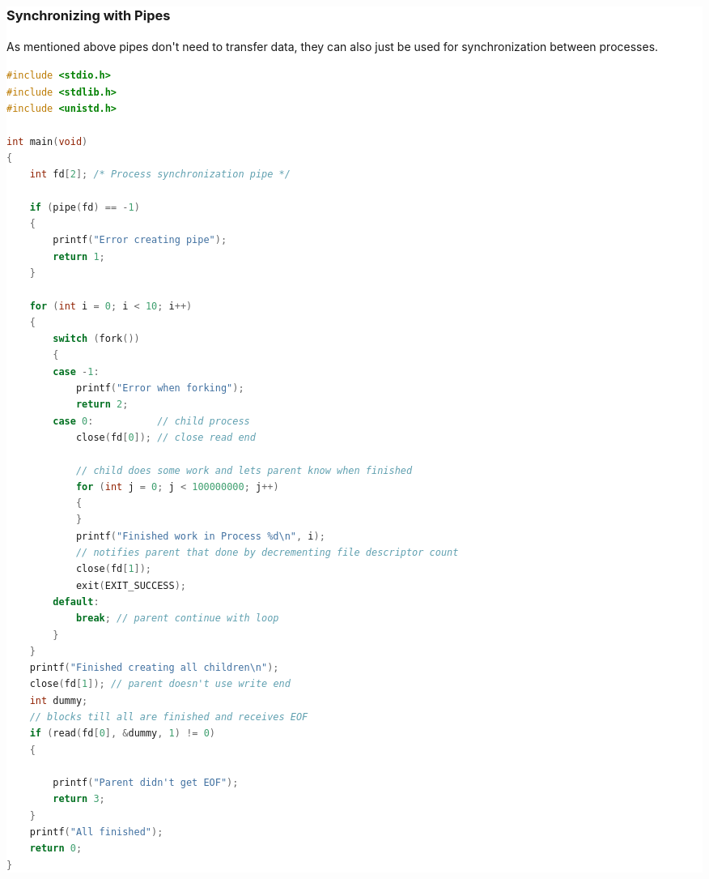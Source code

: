 ### Synchronizing with Pipes

As mentioned above pipes don't need to transfer data, they can also just be used for synchronization between processes.

```c
#include <stdio.h>
#include <stdlib.h>
#include <unistd.h>

int main(void)
{
    int fd[2]; /* Process synchronization pipe */

    if (pipe(fd) == -1)
    {
        printf("Error creating pipe");
        return 1;
    }

    for (int i = 0; i < 10; i++)
    {
        switch (fork())
        {
        case -1:
            printf("Error when forking");
            return 2;
        case 0:           // child process
            close(fd[0]); // close read end

            // child does some work and lets parent know when finished
            for (int j = 0; j < 100000000; j++)
            {
            }
            printf("Finished work in Process %d\n", i);
            // notifies parent that done by decrementing file descriptor count
            close(fd[1]);
            exit(EXIT_SUCCESS);
        default:
            break; // parent continue with loop
        }
    }
    printf("Finished creating all children\n");
    close(fd[1]); // parent doesn't use write end
    int dummy;
    // blocks till all are finished and receives EOF
    if (read(fd[0], &dummy, 1) != 0)
    {

        printf("Parent didn't get EOF");
        return 3;
    }
    printf("All finished");
    return 0;
}
```
